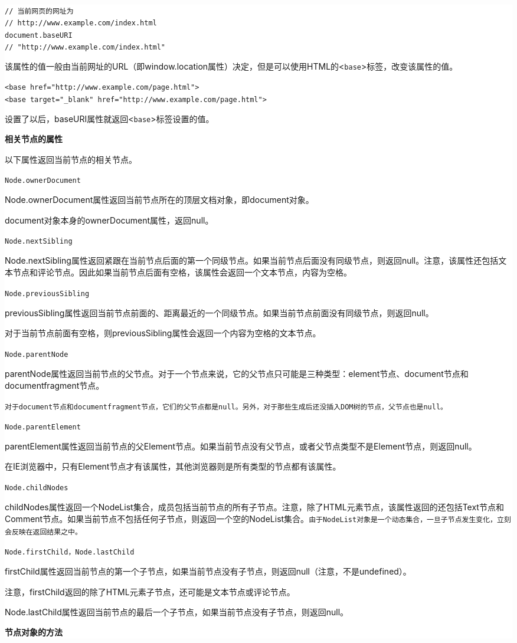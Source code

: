 
```
// 当前网页的网址为
// http://www.example.com/index.html
document.baseURI
// "http://www.example.com/index.html"
```

该属性的值一般由当前网址的URL（即window.location属性）决定，但是可以使用HTML的<`base`>标签，改变该属性的值。

```
<base href="http://www.example.com/page.html">
<base target="_blank" href="http://www.example.com/page.html">
```

设置了以后，baseURI属性就返回<`base`>标签设置的值。

**相关节点的属性**

以下属性返回当前节点的相关节点。

`Node.ownerDocument`

Node.ownerDocument属性返回当前节点所在的顶层文档对象，即document对象。

document对象本身的ownerDocument属性，返回null。

`Node.nextSibling`

Node.nextSibling属性返回紧跟在当前节点后面的第一个同级节点。如果当前节点后面没有同级节点，则返回null。注意，该属性还包括文本节点和评论节点。因此如果当前节点后面有空格，该属性会返回一个文本节点，内容为空格。

`Node.previousSibling`

previousSibling属性返回当前节点前面的、距离最近的一个同级节点。如果当前节点前面没有同级节点，则返回null。

对于当前节点前面有空格，则previousSibling属性会返回一个内容为空格的文本节点。

`Node.parentNode`

parentNode属性返回当前节点的父节点。对于一个节点来说，它的父节点只可能是三种类型：element节点、document节点和documentfragment节点。

`对于document节点和documentfragment节点，它们的父节点都是null。另外，对于那些生成后还没插入DOM树的节点，父节点也是null。`

`Node.parentElement`

parentElement属性返回当前节点的父Element节点。如果当前节点没有父节点，或者父节点类型不是Element节点，则返回null。

在IE浏览器中，只有Element节点才有该属性，其他浏览器则是所有类型的节点都有该属性。

`Node.childNodes`

childNodes属性返回一个NodeList集合，成员包括当前节点的所有子节点。注意，除了HTML元素节点，该属性返回的还包括Text节点和Comment节点。如果当前节点不包括任何子节点，则返回一个空的NodeList集合。`由于NodeList对象是一个动态集合，一旦子节点发生变化，立刻会反映在返回结果之中。`

`Node.firstChild，Node.lastChild`

firstChild属性返回当前节点的第一个子节点，如果当前节点没有子节点，则返回null（注意，不是undefined）。

注意，firstChild返回的除了HTML元素子节点，还可能是文本节点或评论节点。

Node.lastChild属性返回当前节点的最后一个子节点，如果当前节点没有子节点，则返回null。

**节点对象的方法**
